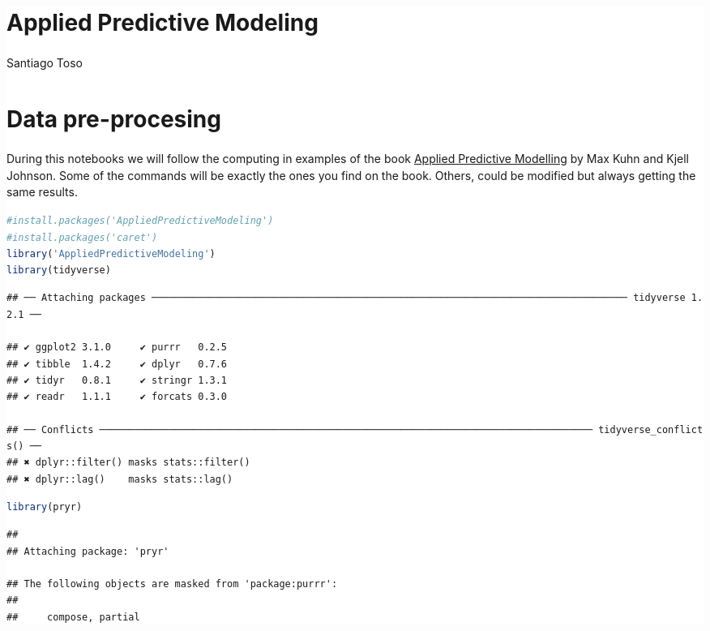 Applied Predictive Modeling
================
Santiago Toso

Data pre-procesing
==================

During this notebooks we will follow the computing in examples of the book [Applied Predictive Modelling](http://appliedpredictivemodeling.com/) by Max Kuhn and Kjell Johnson. Some of the commands will be exactly the ones you find on the book. Others, could be modified but always getting the same results.

``` r
#install.packages('AppliedPredictiveModeling')
#install.packages('caret')
library('AppliedPredictiveModeling')
library(tidyverse)
```

    ## ── Attaching packages ────────────────────────────────────────────────────────────────────────────────── tidyverse 1.2.1 ──

    ## ✔ ggplot2 3.1.0     ✔ purrr   0.2.5
    ## ✔ tibble  1.4.2     ✔ dplyr   0.7.6
    ## ✔ tidyr   0.8.1     ✔ stringr 1.3.1
    ## ✔ readr   1.1.1     ✔ forcats 0.3.0

    ## ── Conflicts ───────────────────────────────────────────────────────────────────────────────────── tidyverse_conflicts() ──
    ## ✖ dplyr::filter() masks stats::filter()
    ## ✖ dplyr::lag()    masks stats::lag()

``` r
library(pryr)
```

    ## 
    ## Attaching package: 'pryr'

    ## The following objects are masked from 'package:purrr':
    ## 
    ##     compose, partial
